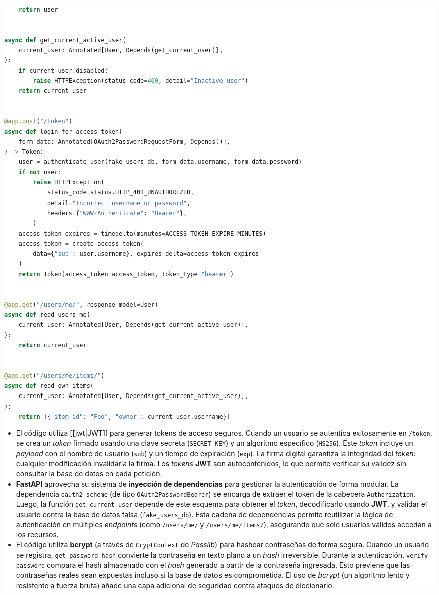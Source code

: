 ```python
    return user


async def get_current_active_user(
    current_user: Annotated[User, Depends(get_current_user)],
):
    if current_user.disabled:
        raise HTTPException(status_code=400, detail="Inactive user")
    return current_user


@app.post("/token")
async def login_for_access_token(
    form_data: Annotated[OAuth2PasswordRequestForm, Depends()],
) -> Token:
    user = authenticate_user(fake_users_db, form_data.username, form_data.password)
    if not user:
        raise HTTPException(
            status_code=status.HTTP_401_UNAUTHORIZED,
            detail="Incorrect username or password",
            headers={"WWW-Authenticate": "Bearer"},
        )
    access_token_expires = timedelta(minutes=ACCESS_TOKEN_EXPIRE_MINUTES)
    access_token = create_access_token(
        data={"sub": user.username}, expires_delta=access_token_expires
    )
    return Token(access_token=access_token, token_type="bearer")


@app.get("/users/me/", response_model=User)
async def read_users_me(
    current_user: Annotated[User, Depends(get_current_active_user)],
):
    return current_user


@app.get("/users/me/items/")
async def read_own_items(
    current_user: Annotated[User, Depends(get_current_active_user)],
):
    return [{"item_id": "Foo", "owner": current_user.username}]
```
- El código utiliza [[jwt|JWT]] para generar tokens de acceso seguros. Cuando un usuario se autentica exitosamente en `/token`, se crea un *token* firmado usando una clave secreta (`SECRET_KEY`) y un algoritmo específico (`HS256`). Este *token* incluye un *payload* con el nombre de usuario (`sub`) y un tiempo de expiración (`exp`). La firma digital garantiza la integridad del *token*: cualquier modificación invalidaría la firma. Los *tokens* **JWT** son autocontenidos, lo que permite verificar su validez sin consultar la base de datos en cada petición.
- **FastAPI** aprovecha su sistema de **inyección de dependencias** para gestionar la autenticación de forma modular. La dependencia `oauth2_scheme` (de tipo `OAuth2PasswordBearer`) se encarga de extraer el token de la cabecera `Authorization`. Luego, la función `get_current_user` depende de este esquema para obtener el *token*, decodificarlo usando **JWT**, y validar el usuario contra la base de datos falsa (`fake_users_db`). Esta cadena de dependencias permite reutilizar la lógica de autenticación en múltiples *endpoints* (como `/users/me/` y `/users/me/items/`), asegurando que solo usuarios válidos accedan a los recursos.
- El código utiliza **bcrypt** (a través de `CryptContext` de *Passlib*) para hashear contraseñas de forma segura. Cuando un usuario se registra, `get_password_hash` convierte la contraseña en texto plano a un *hash* irreversible. Durante la autenticación, `verify_password` compara el hash almacenado con el *hash* generado a partir de la contraseña ingresada. Esto previene que las contraseñas reales sean expuestas incluso si la base de datos es comprometida. El uso de *bcrypt* (un algoritmo lento y resistente a fuerza bruta) añade una capa adicional de seguridad contra ataques de diccionario.